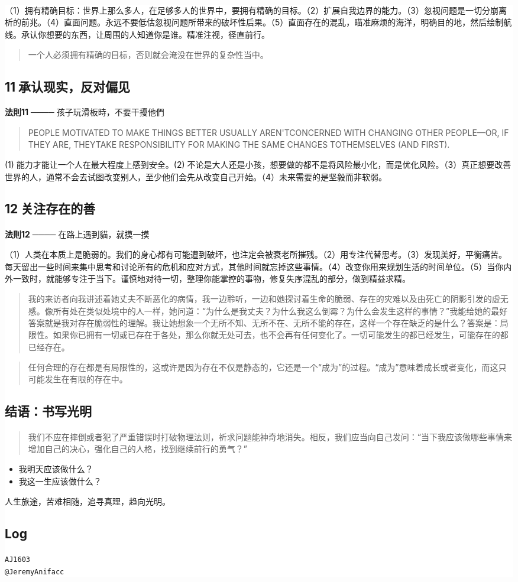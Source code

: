 （1）拥有精确目标：世界上那么多人，在足够多人的世界中，要拥有精确的目标。（2）扩展自我边界的能力。（3）忽视问题是一切分崩离析的前兆。（4）直面问题。永远不要低估忽视问题所带来的破坏性后果。（5）直面存在的混乱，瞄准麻烦的海洋，明确目的地，然后绘制航线。承认你想要的东西，让周围的人知道你是谁。精准注视，径直前行。

> 一个人必须拥有精确的目标，否则就会淹没在世界的复杂性当中。

## 11 承认现实，反对偏见

**法則11** ──── 孩子玩滑板時，不要干擾他們

> PEOPLE MOTIVATED TO MAKE THINGS BETTER USUALLY AREN'TCONCERNED WITH CHANGING OTHER PEOPLE—OR, IF THEY ARE, THEYTAKE RESPONSIBILITY FOR MAKING THE SAME CHANGES TOTHEMSELVES (AND FIRST).

(1) 能力才能让一个人在最大程度上感到安全。(2) 不论是大人还是小孩，想要做的都不是将风险最小化，而是优化风险。（3）真正想要改善世界的人，通常不会去试图改变别人，至少他们会先从改变自己开始。（4）未来需要的是坚毅而非软弱。

## 12 关注存在的善

**法則12** ──── 在路上遇到貓，就摸一摸

（1）人类在本质上是脆弱的。我们的身心都有可能遭到破坏，也注定会被衰老所摧残。（2）用专注代替思考。（3）发现美好，平衡痛苦。每天留出一些时间来集中思考和讨论所有的危机和应对方式，其他时间就忘掉这些事情。（4）改变你用来规划生活的时间单位。（5）当你内外一致时，就能够专注于当下。谨慎地对待一切，整理你能掌控的事物，修复失序混乱的部分，做到精益求精。

> 我的来访者向我讲述着她丈夫不断恶化的病情，我一边聆听，一边和她探讨着生命的脆弱、存在的灾难以及由死亡的阴影引发的虚无感。像所有处在类似处境中的人一样，她问道：“为什么是我丈夫？为什么我这么倒霉？为什么会发生这样的事情？”我能给她的最好答案就是我对存在脆弱性的理解。我让她想象一个无所不知、无所不在、无所不能的存在，这样一个存在缺乏的是什么？答案是：局限性。如果你已拥有一切或已存在于各处，那么你就无处可去，也不会再有任何变化了。一切可能发生的都已经发生，可能存在的都已经存在。

> 任何合理的存在都是有局限性的，这或许是因为存在不仅是静态的，它还是一个“成为”的过程。“成为”意味着成长或者变化，而这只可能发生在有限的存在中。

## 结语：书写光明

> 我们不应在摔倒或者犯了严重错误时打破物理法则，祈求问题能神奇地消失。相反，我们应当向自己发问：“当下我应该做哪些事情来增加自己的决心，强化自己的人格，找到继续前行的勇气？”

- 我明天应该做什么？
- 我这一生应该做什么？

人生旅途，苦难相随，追寻真理，趋向光明。

## Log

```
AJ1603
@JeremyAnifacc
```